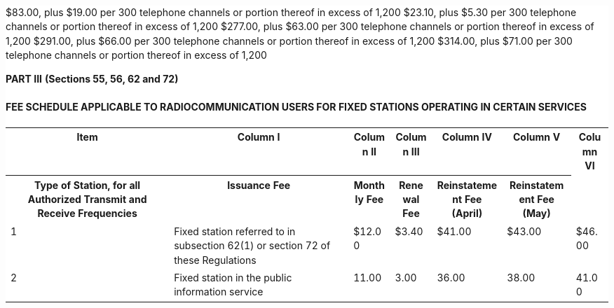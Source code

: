 <td>$83.00, plus $19.00 per 300 telephone channels or portion thereof in excess of 1,200</td>
<td>$23.10, plus $5.30 per 300 telephone channels or portion thereof in excess of 1,200</td>
<td>$277.00, plus $63.00 per 300 telephone channels or portion thereof in excess of 1,200</td>
<td>$291.00, plus $66.00 per 300 telephone channels or portion thereof in excess of 1,200</td>
<td>$314.00, plus $71.00 per 300 telephone channels or portion thereof in excess of 1,200</td>
</tr>
</table>


**PART III** 
**(Sections 55, 56, 62 and 72)**

#### FEE SCHEDULE APPLICABLE TO RADIOCOMMUNICATION USERS FOR FIXED STATIONS OPERATING IN CERTAIN SERVICES
<table>
<tr>
<th>Item</th>
<th>Column I</th>
<th>Column II</th>
<th>Column III</th>
<th>Column IV</th>
<th>Column V</th>
<th>Column VI</th>
</tr>
<tr>
<th>Type of Station, for all Authorized Transmit and Receive Frequencies</th>
<th>Issuance Fee</th>
<th>Monthly Fee</th>
<th>Renewal Fee</th>
<th>Reinstatement Fee (April)</th>
<th>Reinstatement Fee (May)</th>
</tr>
<tr>
<td>1</td>
<td>Fixed station referred to in subsection 62(1) or section 72 of these Regulations</td>
<td>$12.00</td>
<td>$3.40</td>
<td>$41.00</td>
<td>$43.00</td>
<td>$46.00</td>
</tr>
<tr>
<td>2</td>
<td>Fixed station in the public information service</td>
<td>11.00</td>
<td>3.00</td>
<td>36.00</td>
<td>38.00</td>
<td>41.00</td>
</tr>
</table>
